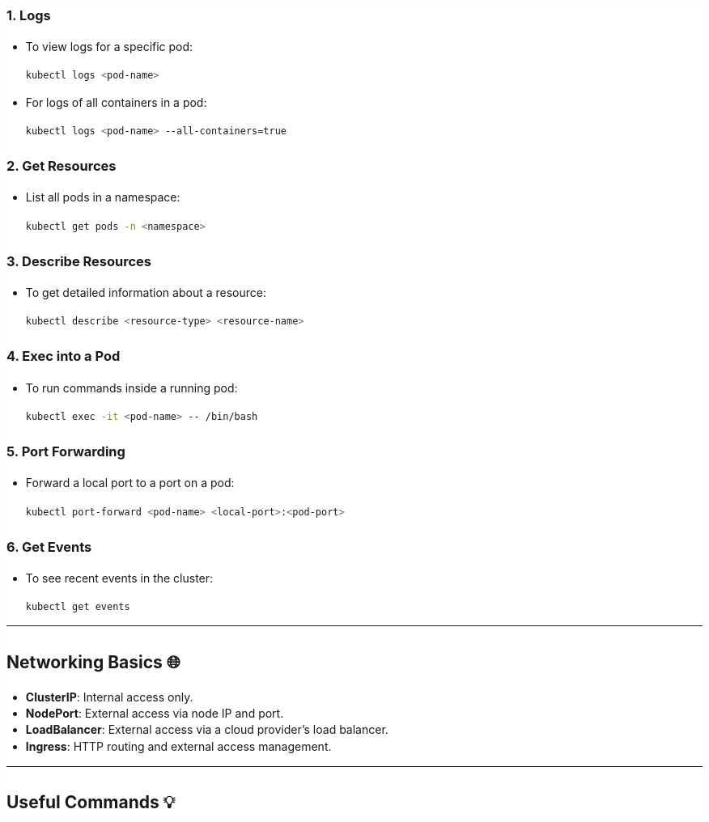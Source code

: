 ### 1. **Logs**
- To view logs for a specific pod:
  ```bash
  kubectl logs <pod-name>
  ```
- For logs of all containers in a pod:
  ```bash
  kubectl logs <pod-name> --all-containers=true
  ```

### 2. **Get Resources**
- List all pods in a namespace:
  ```bash
  kubectl get pods -n <namespace>
  ```

### 3. **Describe Resources**
- To get detailed information about a resource:
  ```bash
  kubectl describe <resource-type> <resource-name>
  ```

### 4. **Exec into a Pod**
- To run commands inside a running pod:
  ```bash
  kubectl exec -it <pod-name> -- /bin/bash
  ```

### 5. **Port Forwarding**
- Forward a local port to a port on a pod:
  ```bash
  kubectl port-forward <pod-name> <local-port>:<pod-port>
  ```

### 6. **Get Events**
- To see recent events in the cluster:
  ```bash
  kubectl get events
  ```

---

## Networking Basics 🌐

- **ClusterIP**: Internal access only.
- **NodePort**: External access via node IP and port.
- **LoadBalancer**: External access via a cloud provider’s load balancer.
- **Ingress**: HTTP routing and external access management.

---

## Useful Commands 💡
